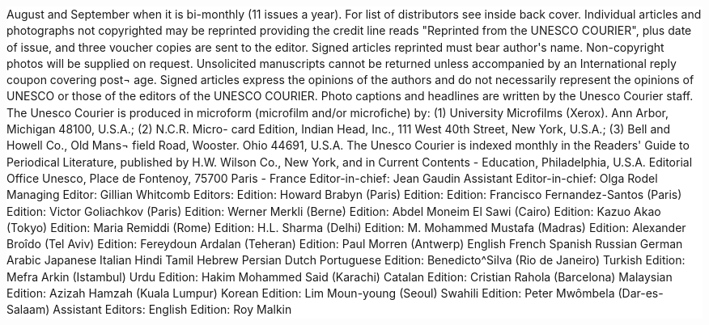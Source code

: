 August and September when it is bi-monthly (11 issues a
year). For list of distributors see inside back cover.
Individual articles and photographs not copyrighted may be
reprinted providing the credit line reads "Reprinted from the
UNESCO COURIER", plus date of issue, and three voucher
copies are sent to the editor. Signed articles reprinted must
bear author's name. Non-copyright photos will be supplied on
request. Unsolicited manuscripts cannot be returned unless
accompanied by an International reply coupon covering post¬
age. Signed articles express the opinions of the authors and
do not necessarily represent the opinions of UNESCO or those
of the editors of the UNESCO COURIER. Photo captions
and headlines are written by the Unesco Courier staff.
The Unesco Courier is produced in microform (microfilm
and/or microfiche) by: (1) University Microfilms (Xerox).
Ann Arbor, Michigan 48100, U.S.A.; (2) N.C.R. Micro-
card Edition, Indian Head, Inc., 111 West 40th Street,
New York, U.S.A.; (3) Bell and Howell Co., Old Mans¬
field Road, Wooster. Ohio 44691, U.S.A.
The Unesco Courier is indexed monthly in the Readers'
Guide to Periodical Literature, published by H.W. Wilson
Co., New York, and in Current Contents - Education,
Philadelphia, U.S.A.
Editorial Office
Unesco, Place de Fontenoy, 75700 Paris - France
Editor-in-chief: Jean Gaudin
Assistant Editor-in-chief: Olga Rodel
Managing Editor: Gillian Whitcomb
Editors:
Edition: Howard Brabyn (Paris)
Edition:
Edition: Francisco Fernandez-Santos (Paris)
Edition: Victor Goliachkov (Paris)
Edition: Werner Merkli (Berne)
Edition: Abdel Moneim El Sawi (Cairo)
Edition: Kazuo Akao (Tokyo)
Edition: Maria Remiddi (Rome)
Edition: H.L. Sharma (Delhi)
Edition: M. Mohammed Mustafa (Madras)
Edition: Alexander Broîdo (Tel Aviv)
Edition: Fereydoun Ardalan (Teheran)
Edition: Paul Morren (Antwerp)
English
French
Spanish
Russian
German
Arabic
Japanese
Italian
Hindi
Tamil
Hebrew
Persian
Dutch
Portuguese Edition: Benedicto^Silva (Rio de Janeiro)
Turkish Edition: Mefra Arkin (Istambul)
Urdu Edition: Hakim Mohammed Said (Karachi)
Catalan Edition: Cristian Rahola (Barcelona)
Malaysian Edition: Azizah Hamzah (Kuala Lumpur)
Korean Edition: Lim Moun-young (Seoul)
Swahili Edition: Peter Mwômbela (Dar-es-Salaam)
Assistant Editors:
English Edition: Roy Malkin